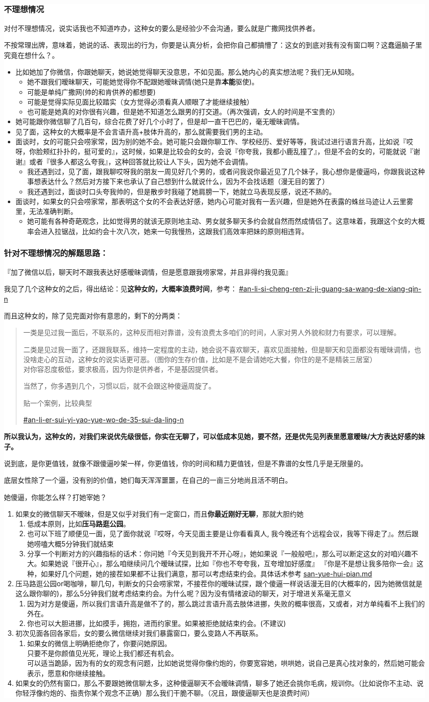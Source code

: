 ### 不理想情况

对付不理想情况，说实话我也不知道咋办，这种女的要么是经验少不会沟通，要么就是广撒网找供养者。

不按常理出牌，意味着，她说的话、表现出的行为，你要是认真分析，会把你自己都搞懵了：这女的到底对我有没有窗口啊？这蠢逼脑子里究竟在想什么？。

* 比如她加了你微信，你跟她聊天，她说她觉得聊天没意思，不如见面。那么她内心的真实想法呢？我们无从知晓。
  * 她不跟我们暧昧聊天，可能她觉得你不配跟她暧昧调情(她只是靠**本能**驱使)。
  * 可能是单纯广撒网(帅的和肯供养的都想要)
  * 可能是觉得实际见面比较踏实（女方觉得必须看真人顺眼了才能继续接触）
  * 也可能是她真的对你很有兴趣，但是她不知道怎么跟男的打交道。（再次强调，女人的时间是不宝贵的）
* 她可能跟你微信聊了几百句，综合花费了好几个小时了，但是却一直干巴巴的，毫无暧昧调情。
* 见了面，这种女的大概率是不会言语升高+肢体升高的，那么就需要我们男的主动。
* 面谈时，女的可能只会唠家常，因为别的她不会。她可能只会跟你聊工作、学校经历、爱好等等，我试过进行语言升高，比如说『哎呀，你脸颊红扑扑的，挺可爱的』，这时候，如果是比较会的女的，会说『你夸我，我都小鹿乱撞了』，但是不会的女的，可能就说『谢谢』或者『很多人都这么夸我』，这种回答就比较让人下头，因为她不会调情。
  * 我还遇到过，见了面，跟我聊哎呀我的朋友一周见好几个男的，或者问我说你最近见了几个妹子，我心想你是傻逼吗，你跟我说这种事想表达什么？然后对方接下来也承认了自己想到什么就说什么，因为不会找话题（漫无目的罢了）
  * 我还遇到过，面谈时口头夸我帅的，但是散步时我碰了她肩膀一下，她就立马表现反感，说还不熟的。
* 面谈时，如果女的只会唠家常，那表明这个女的不会表达好感，她内心可能对我有一丢兴趣，但是她外在表露的蛛丝马迹让人云里雾里，无法准确判断。
  * 她可能有各种奇葩观念，比如觉得男的就该无原则地主动、男女就多聊天多约会就自然而然成情侣了。这意味着，我跟这个女的大概率会进入拉锯战，比如约会十次八次，她来一句我慢热，这跟我们高效率把妹的原则相违背。

### 针对不理想情况的解题思路：

『加了微信以后，聊天时不跟我表达好感暧昧调情，但是愿意跟我唠家常，并且非得约我见面』

我见了几个这种女的之后，得出结论：见**这种女的，大概率浪费时间**，参考： [#an-li-si-cheng-ren-zi-ji-guang-sa-wang-de-xiang-qin-n](dian-xing-xiang-qin-nv-an-li.md#an-li-si-cheng-ren-zi-ji-guang-sa-wang-de-xiang-qin-n "mention")

而且这种女的，除了见完面对你有意思的，剩下的分两类：

> 一类是见过我一面后，不联系的，这种反而相对靠谱，没有浪费太多咱们的时间，人家对男人外貌和财力有要求，可以理解。
>
> 二类是见过我一面了，还跟我联系，维持一定程度的主动，她会说不喜欢聊天，喜欢见面接触，但是聊天和见面都没有暧昧调情，也没啥走心的互动，这种女的说实话更可恶。（图你的生存价值，比如是不是会请她吃大餐，你住的是不是精装三居室）\
> 对你容忍度极低，要求极高，因为你是供养者，不是基因提供者。
>
> 当然了，你多遇到几个，习惯以后，就不会跟这种傻逼周旋了。
>
> 贴一个案例，比较典型
>
> [#an-li-er-sui-yi-yao-yue-wo-de-35-sui-da-ling-n](dian-xing-xiang-qin-nv-an-li.md#an-li-er-sui-yi-yao-yue-wo-de-35-sui-da-ling-n "mention")

**所以我认为，这种女的，对我们来说优先级很低，你实在无聊了，可以低成本见她，要不然，还是优先见列表里愿意暧昧/大方表达好感的妹子。**

说到底，是你更值钱，就像不跟傻逼吵架一样，你更值钱，你的时间和精力更值钱，但是不靠谱的女性几乎是无限量的。

底层女性除了一个逼，没有别的价值，她们每天浑浑噩噩，在自己的一亩三分地尚且活不明白。

她傻逼，你能怎么样？打她宰她？

1. 如果女的微信聊天不暧昧，但是又似乎对我们有一定窗口，而且**你最近刚好无聊**，那就大胆约她
   1. 低成本原则，比如**压马路逛公园**。
   2. 也可以下班了顺便见一面，见了面你就说『哎呀，今天见面主要是让你看看真人, 我今晚还有个远程会议，我等下得走了』。然后跟她唠嗑大概5分钟我们就结束
   3. 分享一个判断对方的兴趣指标的话术：你问她『今天见到我开不开心呀』，她如果说『一般般吧』，那么可以断定这女的对咱兴趣不大。如果她说『很开心』，那么咱继续问几个暧昧试探，比如『你也不夸夸我，互夸增加好感度』 『你是不是想让我多陪你一会』这种，如果好几个问题，她的接茬如果都不让我们满意，那可以考虑结束约会。具体话术参考 [san-yue-hui-pian.md](../san-yue-hui-pian.md "mention")
2. 压马路逛公园or喝咖啡，聊几句，判断女的只会唠家常，不接茬你的暧昧试探，跟个傻逼一样说话漫无目的(大概率的，因为她微信就是这么跟你聊的)，那么5分钟我们就考虑结束约会。为什么呢？因为没有情绪波动的聊天，对于增进关系毫无意义
   1. 因为对方是傻逼，所以我们言语升高是做不了的，那么跳过言语升高去肢体进挪，失败的概率很高，又或者，对方单纯看不上我们的外在。
   2. 你也可以大胆进挪，比如摸手，拥抱，进而约家里。如果被拒绝就结束约会。(不建议)
3. 初次见面各回各家后，女的要么微信继续对我们暴露窗口，要么变路人不再联系。
   1. 如果女的微信上明确拒绝你了，你要问她原因。\
      只要不是你颜值见光死，理论上我们都还有机会。\
      可以适当跪舔，因为有的女的观念有问题，比如她说觉得你像约炮的，你要宽容她，哄哄她，说自己是真心找对象的，然后她可能会表示，愿意和你继续接触。
4. 如果女的仍然有窗口，那么不要跟她微信聊太多，这种傻逼聊天不会暧昧调情，聊多了她还会挑你毛病，规训你。（比如说你不主动、说你轻浮像约炮的、指责你某个观念不正确）那么我们干脆不聊。（况且，跟傻逼聊天也是浪费时间）